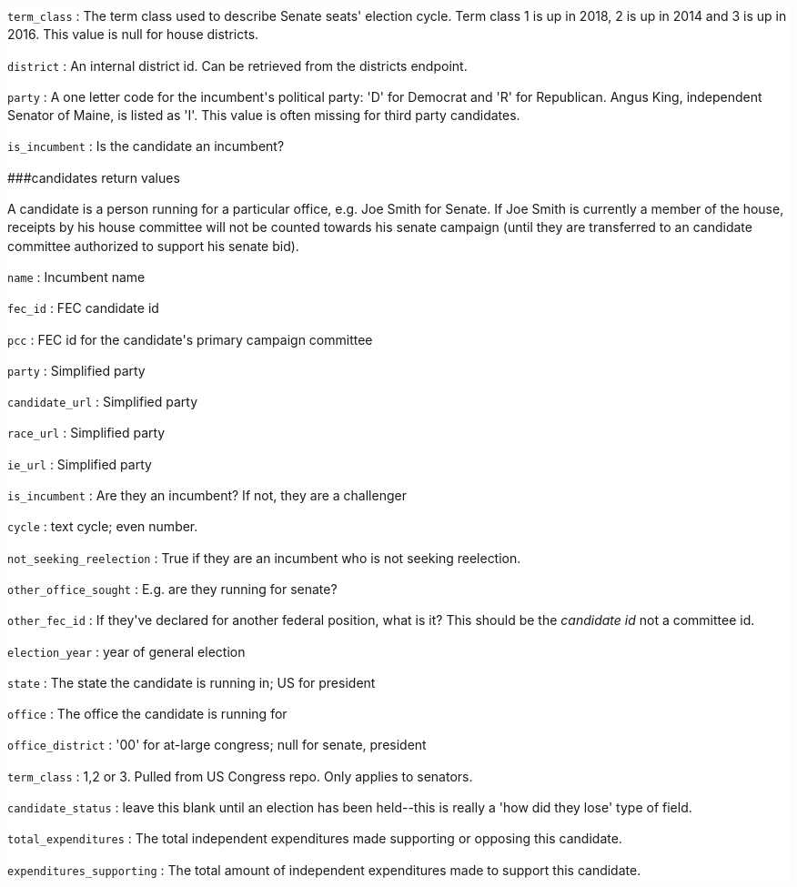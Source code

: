 `term_class` : The term class used to describe Senate seats' election cycle. Term class 1 is up in 2018, 2 is up in 2014 and 3 is up in 2016. This value is null for house districts.

`district` : An internal district id. Can be retrieved from the districts endpoint.

`party` : A one letter code for the incumbent's political party: 'D' for Democrat and 'R' for Republican. Angus King, independent Senator of Maine, is listed as 'I'. This value is often missing for third party candidates.

`is_incumbent` : Is the candidate an incumbent?

###candidates return values

A candidate is a person running for a particular office, e.g. Joe Smith for Senate. If Joe Smith is currently a member of the house, receipts by his house committee will not be counted towards his senate campaign (until they are transferred to an candidate committee authorized to support his senate bid).


`name` : Incumbent name

`fec_id` : FEC candidate id

`pcc` : FEC id for the candidate's primary campaign committee

`party` : Simplified party

`candidate_url` : Simplified party

`race_url` : Simplified party

`ie_url` : Simplified party

`is_incumbent` : Are they an incumbent? If not, they are a challenger

`cycle` : text cycle; even number.

`not_seeking_reelection` : True if they are an incumbent who is not seeking reelection.

`other_office_sought` : E.g. are they running for senate?

`other_fec_id` : If they've declared for another federal position, what is it? This should be the *candidate id* not a committee id. 

`election_year` : year of general election

`state` : The state the candidate is running in; US for president

`office` : The office the candidate is running for

`office_district` : '00' for at-large congress; null for senate, president

`term_class` : 1,2 or 3. Pulled from US Congress repo. Only applies to senators.

`candidate_status` : leave this blank until an election has been held--this is really a 'how did they lose' type of field.

`total_expenditures` : The total independent expenditures made supporting or opposing this candidate.

`expenditures_supporting` : The total amount of independent expenditures made to support this candidate.

